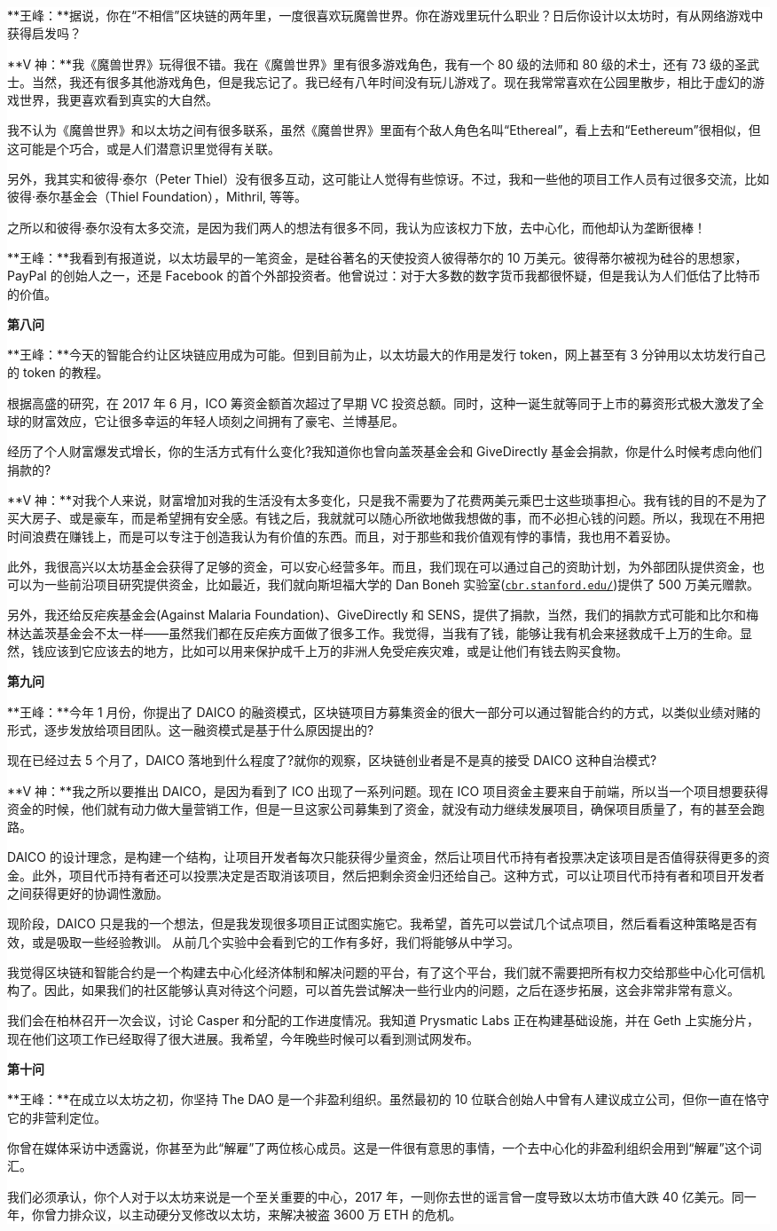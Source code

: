 **王峰：**据说，你在“不相信”区块链的两年里，一度很喜欢玩魔兽世界。你在游戏里玩什么职业？日后你设计以太坊时，有从网络游戏中获得启发吗？

**V 神：**我《魔兽世界》玩得很不错。我在《魔兽世界》里有很多游戏角色，我有一个 80 级的法师和 80 级的术士，还有 73 级的圣武士。当然，我还有很多其他游戏角色，但是我忘记了。我已经有八年时间没有玩儿游戏了。现在我常常喜欢在公园里散步，相比于虚幻的游戏世界，我更喜欢看到真实的大自然。

我不认为《魔兽世界》和以太坊之间有很多联系，虽然《魔兽世界》里面有个敌人角色名叫“Ethereal”，看上去和“Eethereum”很相似，但这可能是个巧合，或是人们潜意识里觉得有关联。

另外，我其实和彼得·泰尔（Peter Thiel）没有很多互动，这可能让人觉得有些惊讶。不过，我和一些他的项目工作人员有过很多交流，比如彼得·泰尔基金会（Thiel Foundation），Mithril, 等等。

之所以和彼得·泰尔没有太多交流，是因为我们两人的想法有很多不同，我认为应该权力下放，去中心化，而他却认为垄断很棒！

**王峰：**我看到有报道说，以太坊最早的一笔资金，是硅谷著名的天使投资人彼得蒂尔的 10 万美元。彼得蒂尔被视为硅谷的思想家，PayPal 的创始人之一，还是 Facebook 的首个外部投资者。他曾说过：对于大多数的数字货币我都很怀疑，但是我认为人们低估了比特币的价值。

**第八问**

**王峰：**今天的智能合约让区块链应用成为可能。但到目前为止，以太坊最大的作用是发行 token，网上甚至有 3 分钟用以太坊发行自己的 token 的教程。

根据高盛的研究，在 2017 年 6 月，ICO 筹资金额首次超过了早期 VC 投资总额。同时，这种一诞生就等同于上市的募资形式极大激发了全球的财富效应，它让很多幸运的年轻人顷刻之间拥有了豪宅、兰博基尼。

经历了个人财富爆发式增长，你的生活方式有什么变化?我知道你也曾向盖茨基金会和 GiveDirectly 基金会捐款，你是什么时候考虑向他们捐款的?

**V 神：**对我个人来说，财富增加对我的生活没有太多变化，只是我不需要为了花费两美元乘巴士这些琐事担心。我有钱的目的不是为了买大房子、或是豪车，而是希望拥有安全感。有钱之后，我就就可以随心所欲地做我想做的事，而不必担心钱的问题。所以，我现在不用把时间浪费在赚钱上，而是可以专注于创造我认为有价值的东西。而且，对于那些和我价值观有悖的事情，我也用不着妥协。

此外，我很高兴以太坊基金会获得了足够的资金，可以安心经营多年。而且，我们现在可以通过自己的资助计划，为外部团队提供资金，也可以为一些前沿项目研究提供资金，比如最近，我们就向斯坦福大学的 Dan Boneh 实验室([`cbr.stanford.edu/`](https://cbr.stanford.edu/))提供了 500 万美元赠款。

另外，我还给反疟疾基金会(Against Malaria Foundation)、GiveDirectly 和 SENS，提供了捐款，当然，我们的捐款方式可能和比尔和梅林达盖茨基金会不太一样——虽然我们都在反疟疾方面做了很多工作。我觉得，当我有了钱，能够让我有机会来拯救成千上万的生命。显然，钱应该到它应该去的地方，比如可以用来保护成千上万的非洲人免受疟疾灾难，或是让他们有钱去购买食物。

**第九问**

**王峰：**今年 1 月份，你提出了 DAICO 的融资模式，区块链项目方募集资金的很大一部分可以通过智能合约的方式，以类似业绩对赌的形式，逐步发放给项目团队。这一融资模式是基于什么原因提出的?

现在已经过去 5 个月了，DAICO 落地到什么程度了?就你的观察，区块链创业者是不是真的接受 DAICO 这种自治模式?

**V 神：**我之所以要推出 DAICO，是因为看到了 ICO 出现了一系列问题。现在 ICO 项目资金主要来自于前端，所以当一个项目想要获得资金的时候，他们就有动力做大量营销工作，但是一旦这家公司募集到了资金，就没有动力继续发展项目，确保项目质量了，有的甚至会跑路。

DAICO 的设计理念，是构建一个结构，让项目开发者每次只能获得少量资金，然后让项目代币持有者投票决定该项目是否值得获得更多的资金。此外，项目代币持有者还可以投票决定是否取消该项目，然后把剩余资金归还给自己。这种方式，可以让项目代币持有者和项目开发者之间获得更好的协调性激励。

现阶段，DAICO 只是我的一个想法，但是我发现很多项目正试图实施它。我希望，首先可以尝试几个试点项目，然后看看这种策略是否有效，或是吸取一些经验教训。 从前几个实验中会看到它的工作有多好，我们将能够从中学习。

我觉得区块链和智能合约是一个构建去中心化经济体制和解决问题的平台，有了这个平台，我们就不需要把所有权力交给那些中心化可信机构了。因此，如果我们的社区能够认真对待这个问题，可以首先尝试解决一些行业内的问题，之后在逐步拓展，这会非常非常有意义。

我们会在柏林召开一次会议，讨论 Casper 和分配的工作进度情况。我知道 Prysmatic Labs 正在构建基础设施，并在 Geth 上实施分片，现在他们这项工作已经取得了很大进展。我希望，今年晚些时候可以看到测试网发布。

**第十问**

**王峰：**在成立以太坊之初，你坚持 The DAO 是一个非盈利组织。虽然最初的 10 位联合创始人中曾有人建议成立公司，但你一直在恪守它的非营利定位。

你曾在媒体采访中透露说，你甚至为此“解雇”了两位核心成员。这是一件很有意思的事情，一个去中心化的非盈利组织会用到“解雇”这个词汇。

我们必须承认，你个人对于以太坊来说是一个至关重要的中心，2017 年，一则你去世的谣言曾一度导致以太坊市值大跌 40 亿美元。同一年，你曾力排众议，以主动硬分叉修改以太坊，来解决被盗 3600 万 ETH 的危机。
